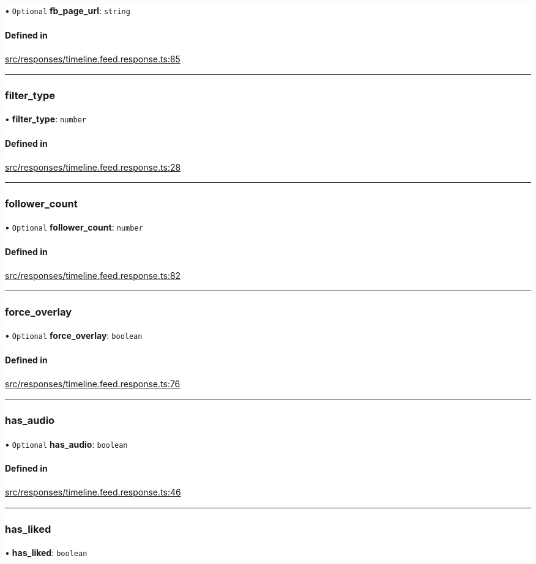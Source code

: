 • `Optional` **fb\_page\_url**: `string`

#### Defined in

[src/responses/timeline.feed.response.ts:85](https://github.com/Nerixyz/instagram-private-api/blob/b3351b9/src/responses/timeline.feed.response.ts#L85)

___

### filter\_type

• **filter\_type**: `number`

#### Defined in

[src/responses/timeline.feed.response.ts:28](https://github.com/Nerixyz/instagram-private-api/blob/b3351b9/src/responses/timeline.feed.response.ts#L28)

___

### follower\_count

• `Optional` **follower\_count**: `number`

#### Defined in

[src/responses/timeline.feed.response.ts:82](https://github.com/Nerixyz/instagram-private-api/blob/b3351b9/src/responses/timeline.feed.response.ts#L82)

___

### force\_overlay

• `Optional` **force\_overlay**: `boolean`

#### Defined in

[src/responses/timeline.feed.response.ts:76](https://github.com/Nerixyz/instagram-private-api/blob/b3351b9/src/responses/timeline.feed.response.ts#L76)

___

### has\_audio

• `Optional` **has\_audio**: `boolean`

#### Defined in

[src/responses/timeline.feed.response.ts:46](https://github.com/Nerixyz/instagram-private-api/blob/b3351b9/src/responses/timeline.feed.response.ts#L46)

___

### has\_liked

• **has\_liked**: `boolean`
